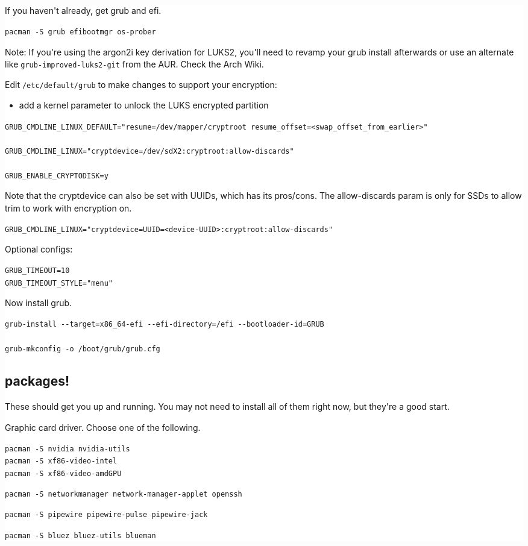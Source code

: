 If you haven't already, get grub and efi.
```
pacman -S grub efibootmgr os-prober
```
Note: If you're using the argon2i key derivation for LUKS2, you'll need to revamp your grub install afterwards or use an alternate like `grub-improved-luks2-git` from the AUR. Check the Arch Wiki.

 Edit `/etc/default/grub` to make changes to support your encryption:
- add a kernel parameter to unlock the LUKS encrypted partition
```
GRUB_CMDLINE_LINUX_DEFAULT="resume=/dev/mapper/cryptroot resume_offset=<swap_offset_from_earlier>"

GRUB_CMDLINE_LINUX="cryptdevice=/dev/sdX2:cryptroot:allow-discards"

GRUB_ENABLE_CRYPTODISK=y
```

Note that the cryptdevice can also be set with UUIDs, which has its pros/cons. The allow-discards param is only for SSDs to allow trim to work with encryption on.
```
GRUB_CMDLINE_LINUX="cryptdevice=UUID=<device-UUID>:cryptroot:allow-discards"
```

Optional configs:
```
GRUB_TIMEOUT=10
GRUB_TIMEOUT_STYLE="menu"
```

Now install grub.
```
grub-install --target=x86_64-efi --efi-directory=/efi --bootloader-id=GRUB  

grub-mkconfig -o /boot/grub/grub.cfg  
```


## packages!
These should get you up and running. You may not need to install all of them right now, but they're a good start.

Graphic card driver. Choose one of the following.
```Graphics
pacman -S nvidia nvidia-utils 
pacman -S xf86-video-intel
pacman -S xf86-video-amdGPU
```

```Network
pacman -S networkmanager network-manager-applet openssh
```

```Audio
pacman -S pipewire pipewire-pulse pipewire-jack
```

```Bluetooth
pacman -S bluez bluez-utils blueman
```
